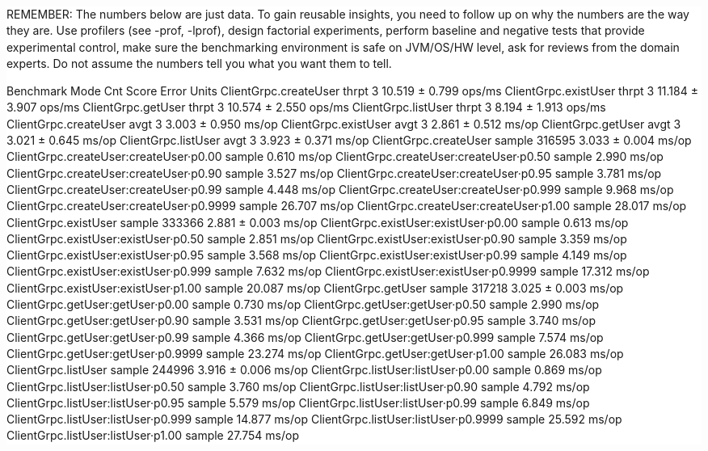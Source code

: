 REMEMBER: The numbers below are just data. To gain reusable insights, you need to follow up on
why the numbers are the way they are. Use profilers (see -prof, -lprof), design factorial
experiments, perform baseline and negative tests that provide experimental control, make sure
the benchmarking environment is safe on JVM/OS/HW level, ask for reviews from the domain experts.
Do not assume the numbers tell you what you want them to tell.

Benchmark                                   Mode     Cnt   Score   Error   Units
ClientGrpc.createUser                      thrpt       3  10.519 ± 0.799  ops/ms
ClientGrpc.existUser                       thrpt       3  11.184 ± 3.907  ops/ms
ClientGrpc.getUser                         thrpt       3  10.574 ± 2.550  ops/ms
ClientGrpc.listUser                        thrpt       3   8.194 ± 1.913  ops/ms
ClientGrpc.createUser                       avgt       3   3.003 ± 0.950   ms/op
ClientGrpc.existUser                        avgt       3   2.861 ± 0.512   ms/op
ClientGrpc.getUser                          avgt       3   3.021 ± 0.645   ms/op
ClientGrpc.listUser                         avgt       3   3.923 ± 0.371   ms/op
ClientGrpc.createUser                     sample  316595   3.033 ± 0.004   ms/op
ClientGrpc.createUser:createUser·p0.00    sample           0.610           ms/op
ClientGrpc.createUser:createUser·p0.50    sample           2.990           ms/op
ClientGrpc.createUser:createUser·p0.90    sample           3.527           ms/op
ClientGrpc.createUser:createUser·p0.95    sample           3.781           ms/op
ClientGrpc.createUser:createUser·p0.99    sample           4.448           ms/op
ClientGrpc.createUser:createUser·p0.999   sample           9.968           ms/op
ClientGrpc.createUser:createUser·p0.9999  sample          26.707           ms/op
ClientGrpc.createUser:createUser·p1.00    sample          28.017           ms/op
ClientGrpc.existUser                      sample  333366   2.881 ± 0.003   ms/op
ClientGrpc.existUser:existUser·p0.00      sample           0.613           ms/op
ClientGrpc.existUser:existUser·p0.50      sample           2.851           ms/op
ClientGrpc.existUser:existUser·p0.90      sample           3.359           ms/op
ClientGrpc.existUser:existUser·p0.95      sample           3.568           ms/op
ClientGrpc.existUser:existUser·p0.99      sample           4.149           ms/op
ClientGrpc.existUser:existUser·p0.999     sample           7.632           ms/op
ClientGrpc.existUser:existUser·p0.9999    sample          17.312           ms/op
ClientGrpc.existUser:existUser·p1.00      sample          20.087           ms/op
ClientGrpc.getUser                        sample  317218   3.025 ± 0.003   ms/op
ClientGrpc.getUser:getUser·p0.00          sample           0.730           ms/op
ClientGrpc.getUser:getUser·p0.50          sample           2.990           ms/op
ClientGrpc.getUser:getUser·p0.90          sample           3.531           ms/op
ClientGrpc.getUser:getUser·p0.95          sample           3.740           ms/op
ClientGrpc.getUser:getUser·p0.99          sample           4.366           ms/op
ClientGrpc.getUser:getUser·p0.999         sample           7.574           ms/op
ClientGrpc.getUser:getUser·p0.9999        sample          23.274           ms/op
ClientGrpc.getUser:getUser·p1.00          sample          26.083           ms/op
ClientGrpc.listUser                       sample  244996   3.916 ± 0.006   ms/op
ClientGrpc.listUser:listUser·p0.00        sample           0.869           ms/op
ClientGrpc.listUser:listUser·p0.50        sample           3.760           ms/op
ClientGrpc.listUser:listUser·p0.90        sample           4.792           ms/op
ClientGrpc.listUser:listUser·p0.95        sample           5.579           ms/op
ClientGrpc.listUser:listUser·p0.99        sample           6.849           ms/op
ClientGrpc.listUser:listUser·p0.999       sample          14.877           ms/op
ClientGrpc.listUser:listUser·p0.9999      sample          25.592           ms/op
ClientGrpc.listUser:listUser·p1.00        sample          27.754           ms/op
